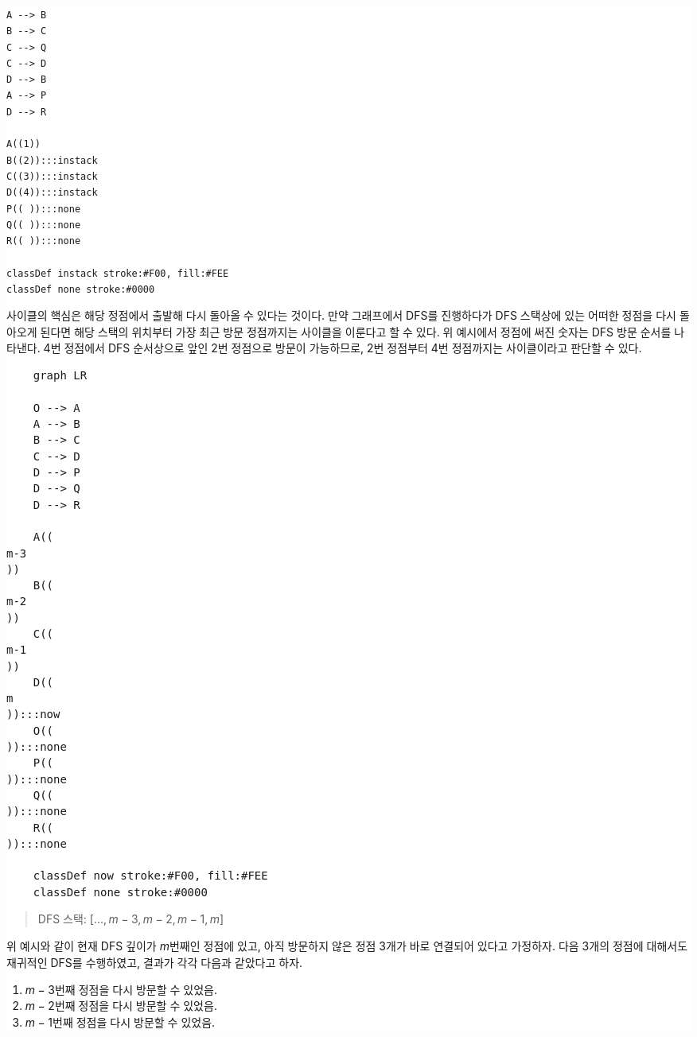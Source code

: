     A --> B
    B --> C
    C --> Q
    C --> D
    D --> B
    A --> P
    D --> R

    A((1))
    B((2)):::instack
    C((3)):::instack
    D((4)):::instack
    P(( )):::none
    Q(( )):::none
    R(( )):::none

    classDef instack stroke:#F00, fill:#FEE
    classDef none stroke:#0000
</pre>

사이클의 핵심은 해당 정점에서 출발해 다시 돌아올 수 있다는 것이다. 만약 그래프에서 DFS를 진행하다가 DFS 스택상에 있는 어떠한 정점을 다시 돌아오게 된다면 해당 스택의 위치부터 가장 최근 방문 정점까지는 사이클을 이룬다고 할 수 있다. 위 예시에서 정점에 써진 숫자는 DFS 방문 순서를 나타낸다. 4번 정점에서 DFS 순서상으로 앞인 2번 정점으로 방문이 가능하므로, 2번 정점부터 4번 정점까지는 사이클이라고 판단할 수 있다.

<pre class="mermaid">
    graph LR

    O --> A
    A --> B
    B --> C
    C --> D
    D --> P
    D --> Q
    D --> R

    A((<div style="width: 30px">m-3</div>))
    B((<div style="width: 30px">m-2</div>))
    C((<div style="width: 30px">m-1</div>))
    D((<div style="width: 30px">m</div>)):::now
    O((<div style="width: 30px"></div>)):::none
    P((<div style="width: 30px"></div>)):::none
    Q((<div style="width: 30px"></div>)):::none
    R((<div style="width: 30px"></div>)):::none

    classDef now stroke:#F00, fill:#FEE
    classDef none stroke:#0000
</pre>

> DFS 스택: $[..., m-3, m-2, m-1, m]$

위 예시와 같이 현재 DFS 깊이가 $m$번째인 정점에 있고, 아직 방문하지 않은 정점 3개가 바로 연결되어 있다고 가정하자. 다음 3개의 정점에 대해서도 재귀적인 DFS를 수행하였고, 결과가 각각 다음과 같았다고 하자.

1. $m-3$번째 정점을 다시 방문할 수 있었음.
2. $m-2$번째 정점을 다시 방문할 수 있었음.
3. $m-1$번째 정점을 다시 방문할 수 있었음.
